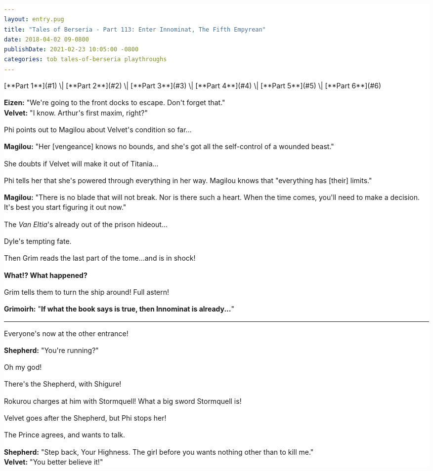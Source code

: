 ```yaml
---
layout: entry.pug
title: "Tales of Berseria - Part 113: Enter Innominat, The Fifth Empyrean"
date: 2018-04-02 09-0800
publishDate: 2021-02-23 10:05:00 -0800
categories: tob tales-of-berseria playthroughs
---
```


<p class="entry-partination" markdown="1">[**Part 1**](#1) \| [**Part 2**](#2) \| [**Part 3**](#3) \| [**Part 4**](#4) \| [**Part 5**](#5) \| [**Part 6**](#6)</p>

<a name="1"></a>

**Eizen:** "We're going to the front docks to escape. Don't forget that."<br/>
**Velvet:** "I know. Arthur's first maxim, right?"

Phi points out to Magilou about Velvet's condition so far...

**Magilou:** "Her [vengeance] knows no bounds, and she's got all the self-control of a wounded beast."

She doubts if Velvet will make it out of Titania...

Phi tells her that she's powered through everything in her way. Magilou knows that "everything has [their] limits."

**Magilou:** "There is no blade that will not break. Nor is there such a heart. When the time comes, you'll need to make a decision. It's best you start figuring it out now."

The *Van Eltia*'s already out of the prison hideout...

Dyle's tempting fate.

Then Grim reads the last part of the tome...and is in shock!

**What!? What happened?**

Grim tells them to turn the ship around! Full astern!

**Grimoirh:** "**If what the book says is true, then Innominat is already...**"

<a name="2"></a>

---

Everyone's now at the other entrance!

**Shepherd:** "You're running?"

Oh my god!

There's the Shepherd, with Shigure!

Rokurou charges at him with Stormquell! What a big sword Stormquell is!

Velvet goes after the Shepherd, but Phi stops her!

The Prince agrees, and wants to talk.

**Shepherd:** "Step back, Your Highness. The girl before you wants nothing other than to kill me."<br/>
**Velvet:** "You better believe it!"
